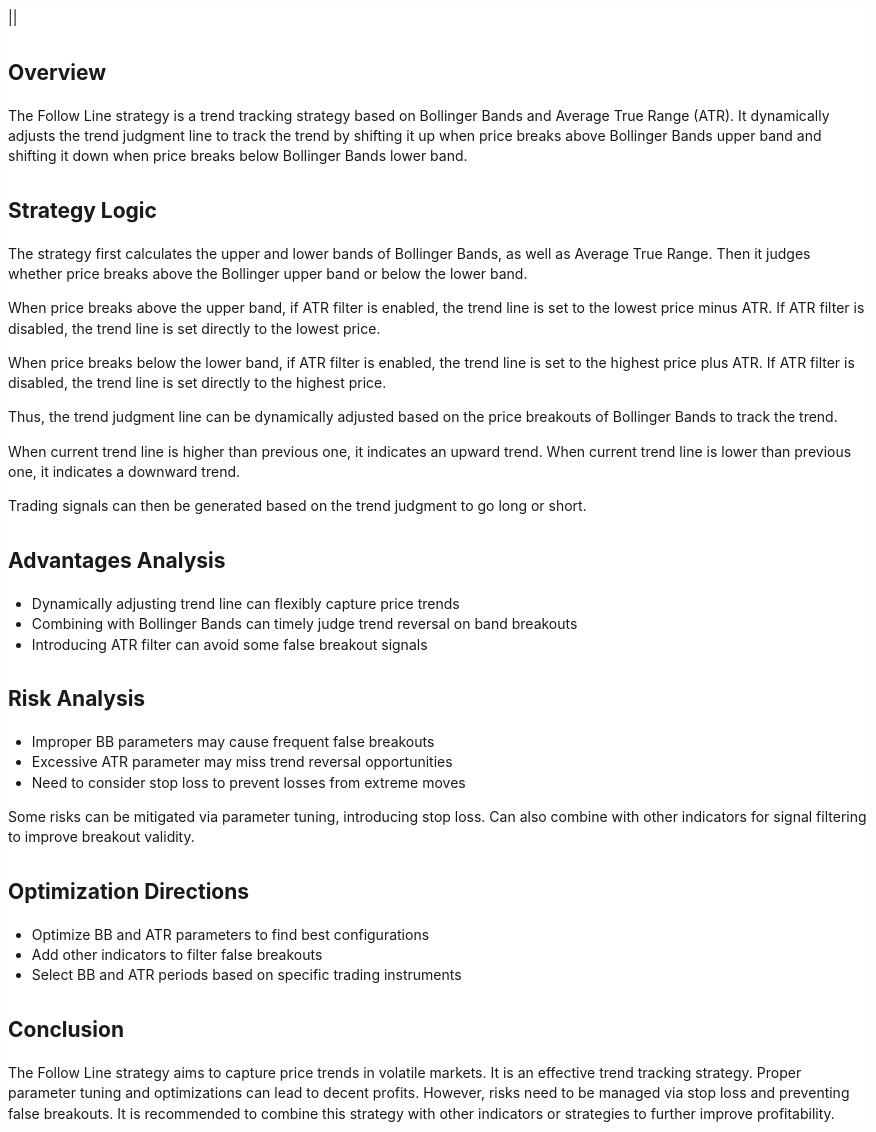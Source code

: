 ||

## Overview

The Follow Line strategy is a trend tracking strategy based on Bollinger Bands and Average True Range (ATR). It dynamically adjusts the trend judgment line to track the trend by shifting it up when price breaks above Bollinger Bands upper band and shifting it down when price breaks below Bollinger Bands lower band.

## Strategy Logic  

The strategy first calculates the upper and lower bands of Bollinger Bands, as well as Average True Range. Then it judges whether price breaks above the Bollinger upper band or below the lower band.  

When price breaks above the upper band, if ATR filter is enabled, the trend line is set to the lowest price minus ATR. If ATR filter is disabled, the trend line is set directly to the lowest price.  

When price breaks below the lower band, if ATR filter is enabled, the trend line is set to the highest price plus ATR. If ATR filter is disabled, the trend line is set directly to the highest price.   

Thus, the trend judgment line can be dynamically adjusted based on the price breakouts of Bollinger Bands to track the trend.  

When current trend line is higher than previous one, it indicates an upward trend. When current trend line is lower than previous one, it indicates a downward trend.

Trading signals can then be generated based on the trend judgment to go long or short.

## Advantages Analysis   

- Dynamically adjusting trend line can flexibly capture price trends  
- Combining with Bollinger Bands can timely judge trend reversal on band breakouts
- Introducing ATR filter can avoid some false breakout signals  

## Risk Analysis  

- Improper BB parameters may cause frequent false breakouts  
- Excessive ATR parameter may miss trend reversal opportunities  
- Need to consider stop loss to prevent losses from extreme moves

Some risks can be mitigated via parameter tuning, introducing stop loss. Can also combine with other indicators for signal filtering to improve breakout validity.

## Optimization Directions

- Optimize BB and ATR parameters to find best configurations  
- Add other indicators to filter false breakouts
- Select BB and ATR periods based on specific trading instruments  

## Conclusion  

The Follow Line strategy aims to capture price trends in volatile markets. It is an effective trend tracking strategy. Proper parameter tuning and optimizations can lead to decent profits. However, risks need to be managed via stop loss and preventing false breakouts. It is recommended to combine this strategy with other indicators or strategies to further improve profitability.
